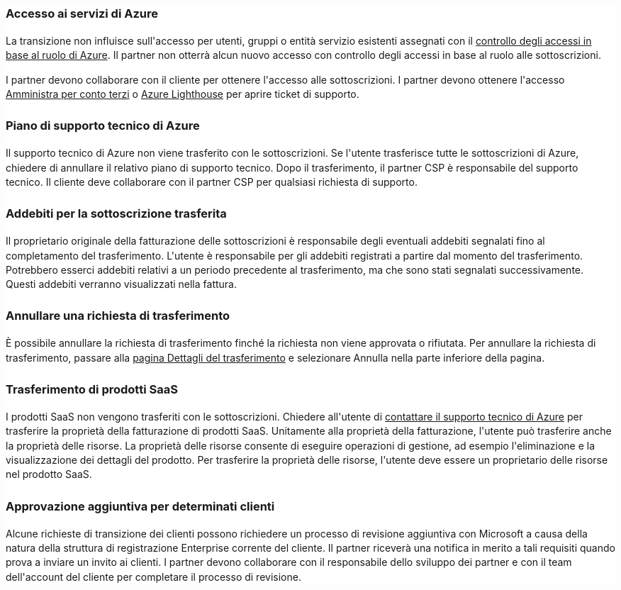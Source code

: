 ### <a name="access-to-azure-services"></a>Accesso ai servizi di Azure

La transizione non influisce sull'accesso per utenti, gruppi o entità servizio esistenti assegnati con il [controllo degli accessi in base al ruolo di Azure](../../role-based-access-control/overview.md). Il partner non otterrà alcun nuovo accesso con controllo degli accessi in base al ruolo alle sottoscrizioni.

I partner devono collaborare con il cliente per ottenere l'accesso alle sottoscrizioni. I partner devono ottenere l'accesso [Amministra per conto terzi](https://channel9.msdn.com/Series/cspdev/Module-11-Admin-On-Behalf-Of-AOBO) o [Azure Lighthouse](https://docs.microsoft.com/azure/lighthouse/concepts/cloud-solution-provider) per aprire ticket di supporto.

### <a name="azure-support-plan"></a>Piano di supporto tecnico di Azure

Il supporto tecnico di Azure non viene trasferito con le sottoscrizioni. Se l'utente trasferisce tutte le sottoscrizioni di Azure, chiedere di annullare il relativo piano di supporto tecnico. Dopo il trasferimento, il partner CSP è responsabile del supporto tecnico. Il cliente deve collaborare con il partner CSP per qualsiasi richiesta di supporto.  

### <a name="charges-for-transferred-subscription"></a>Addebiti per la sottoscrizione trasferita

Il proprietario originale della fatturazione delle sottoscrizioni è responsabile degli eventuali addebiti segnalati fino al completamento del trasferimento. L'utente è responsabile per gli addebiti registrati a partire dal momento del trasferimento. Potrebbero esserci addebiti relativi a un periodo precedente al trasferimento, ma che sono stati segnalati successivamente. Questi addebiti verranno visualizzati nella fattura.

### <a name="cancel-a-transfer-request"></a>Annullare una richiesta di trasferimento

È possibile annullare la richiesta di trasferimento finché la richiesta non viene approvata o rifiutata. Per annullare la richiesta di trasferimento, passare alla [pagina Dettagli del trasferimento](#check-the-transfer-request-status) e selezionare Annulla nella parte inferiore della pagina.

### <a name="software-as-a-service-saas-transfer"></a>Trasferimento di prodotti SaaS

I prodotti SaaS non vengono trasferiti con le sottoscrizioni. Chiedere all'utente di [contattare il supporto tecnico di Azure](https://portal.azure.com/?#blade/Microsoft_Azure_Support/HelpAndSupportBlade) per trasferire la proprietà della fatturazione di prodotti SaaS. Unitamente alla proprietà della fatturazione, l'utente può trasferire anche la proprietà delle risorse. La proprietà delle risorse consente di eseguire operazioni di gestione, ad esempio l'eliminazione e la visualizzazione dei dettagli del prodotto. Per trasferire la proprietà delle risorse, l'utente deve essere un proprietario delle risorse nel prodotto SaaS.

### <a name="additional-approval-for-certain-customers"></a>Approvazione aggiuntiva per determinati clienti

Alcune richieste di transizione dei clienti possono richiedere un processo di revisione aggiuntiva con Microsoft a causa della natura della struttura di registrazione Enterprise corrente del cliente. Il partner riceverà una notifica in merito a tali requisiti quando prova a inviare un invito ai clienti. I partner devono collaborare con il responsabile dello sviluppo dei partner e con il team dell'account del cliente per completare il processo di revisione.
